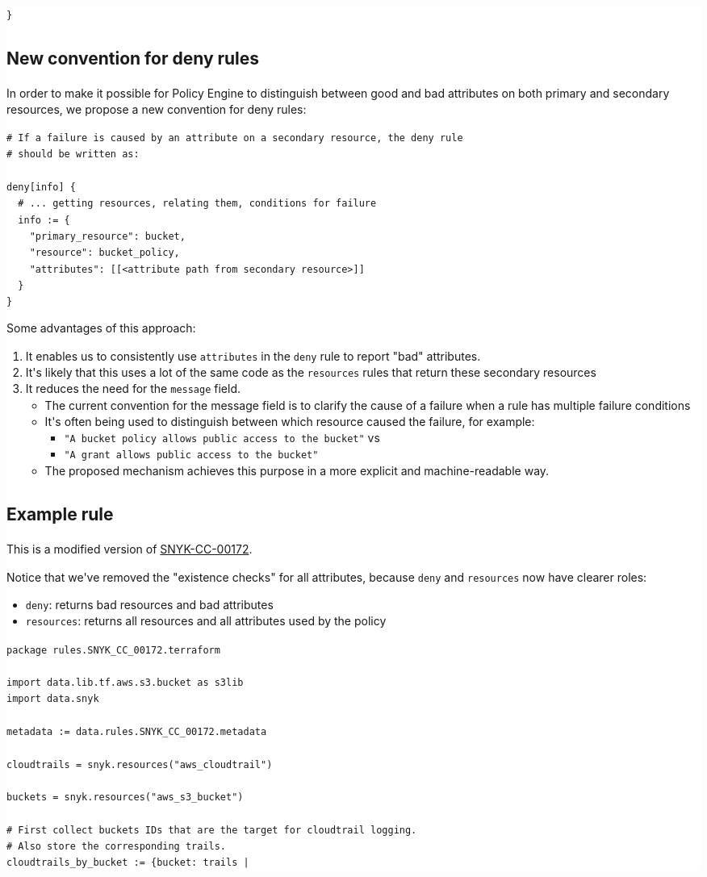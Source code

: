 ```javascript
}
```

## New convention for deny rules

In order to make it possible for Policy Engine to distinguish between good and
bad attributes on both primary and secondary resources, we propose a new
convention for deny rules:

```open-policy-agent
# If a failure is caused by an attribute on a secondary resource, the deny rule
# should be written as:

deny[info] {
  # ... getting resources, relating them, conditions for failure
  info := {
    "primary_resource": bucket,
    "resource": bucket_policy,
    "attributes": [[<attribute path from secondary resource>]]
  }
}
```

Some advantages of this approach:

1. It enables us to consistently use `attributes` in the `deny` rule to report
   "bad" attributes.
2. It's likely that this uses a lot of the same code as the `resources` rules
   that return these secondary resources
3. It reduces the need for the `message` field.
   * The current convention for the message field is to clarify the cause of a
     failure when a rule has multiple failure conditions
   * It's often being used to distinguish between which resource caused the
     failure, for example:
     * `"A bucket policy allows public access to the bucket"` vs
     * `"A grant allows public access to the bucket"`
   * The proposed mechanism achieves this purpose in a more explicit and
     machine-readable way.

## Example rule

This is a modified version of [SNYK-CC-00172](https://github.com/snyk/opa-rules/blob/4602c181dba4db6a2e5678a4381f069fca2b882c/rego/rules/SNYK_CC_00172/terraform.rego).


Notice that we've removed the "existence checks" for all attributes, because
`deny` and `resources` now have clearer roles:

* `deny`: returns bad resources and bad attributes
* `resources`: returns all resources and all attributes used by the policy

```open-policy-agent
package rules.SNYK_CC_00172.terraform

import data.lib.tf.aws.s3.bucket as s3lib
import data.snyk

metadata := data.rules.SNYK_CC_00172.metadata

cloudtrails = snyk.resources("aws_cloudtrail")

buckets = snyk.resources("aws_s3_bucket")

# First collect buckets IDs that are the target for cloudtrail logging.
# Also store the corresponding trails.
cloudtrails_by_bucket := {bucket: trails |
```